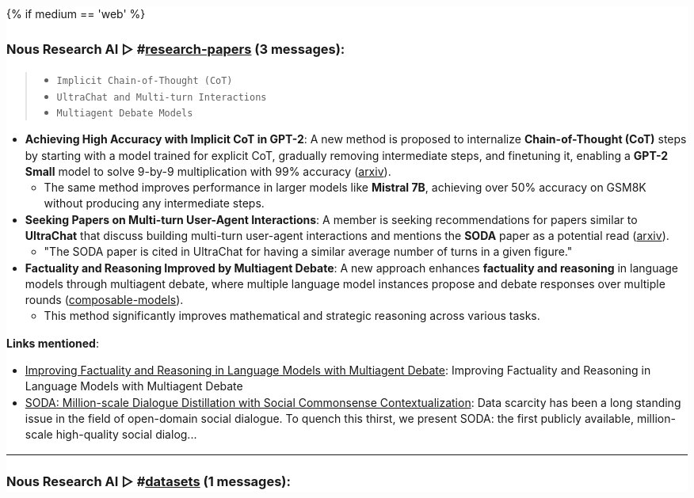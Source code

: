 {% if medium == 'web' %}




### **Nous Research AI ▷ #[research-papers](https://discord.com/channels/1053877538025386074/1104063238934626386/1264137046340009984)** (3 messages): 

> - `Implicit Chain-of-Thought (CoT)`
> - `UltraChat and Multi-turn Interactions`
> - `Multiagent Debate Models` 


- **Achieving High Accuracy with Implicit CoT in GPT-2**: A new method is proposed to internalize **Chain-of-Thought (CoT)** steps by starting with a model trained for explicit CoT, gradually removing intermediate steps, and finetuning it, enabling a **GPT-2 Small** model to solve 9-by-9 multiplication with 99% accuracy ([arxiv](https://arxiv.org/pdf/2405.14838)).
   - The same method improves performance in larger models like **Mistral 7B**, achieving over 50% accuracy on GSM8K without producing any intermediate steps.
- **Seeking Papers on Multi-turn User-Agent Interactions**: A member is seeking recommendations for papers similar to **UltraChat** that discuss building multi-turn user-agent interactions and mentions the **SODA** paper as a potential read ([arxiv](https://arxiv.org/abs/2212.10465)).
   - "The SODA paper is cited in UltraChat for having a similar average number of turns in a given figure."
- **Factuality and Reasoning Improved by Multiagent Debate**: A new approach enhances **factuality and reasoning** in language models through multiagent debate, where multiple language model instances propose and debate responses over multiple rounds ([composable-models](https://composable-models.github.io/llm_debate/)).
   - This method significantly improves mathematical and strategic reasoning across various tasks.


<div class="linksMentioned">

<strong>Links mentioned</strong>:

<ul>
<li>
<a href="https://composable-models.github.io/llm_debate/"> Improving Factuality and Reasoning in Language Models with Multiagent Debate</a>: Improving Factuality and Reasoning in Language Models with Multiagent Debate</li><li><a href="https://arxiv.org/abs/2212.10465">SODA: Million-scale Dialogue Distillation with Social Commonsense Contextualization</a>: Data scarcity has been a long standing issue in the field of open-domain social dialogue. To quench this thirst, we present SODA: the first publicly available, million-scale high-quality social dialog...
</li>
</ul>

</div>
  

---


### **Nous Research AI ▷ #[datasets](https://discord.com/channels/1053877538025386074/1105324249721356298/)** (1 messages): 
